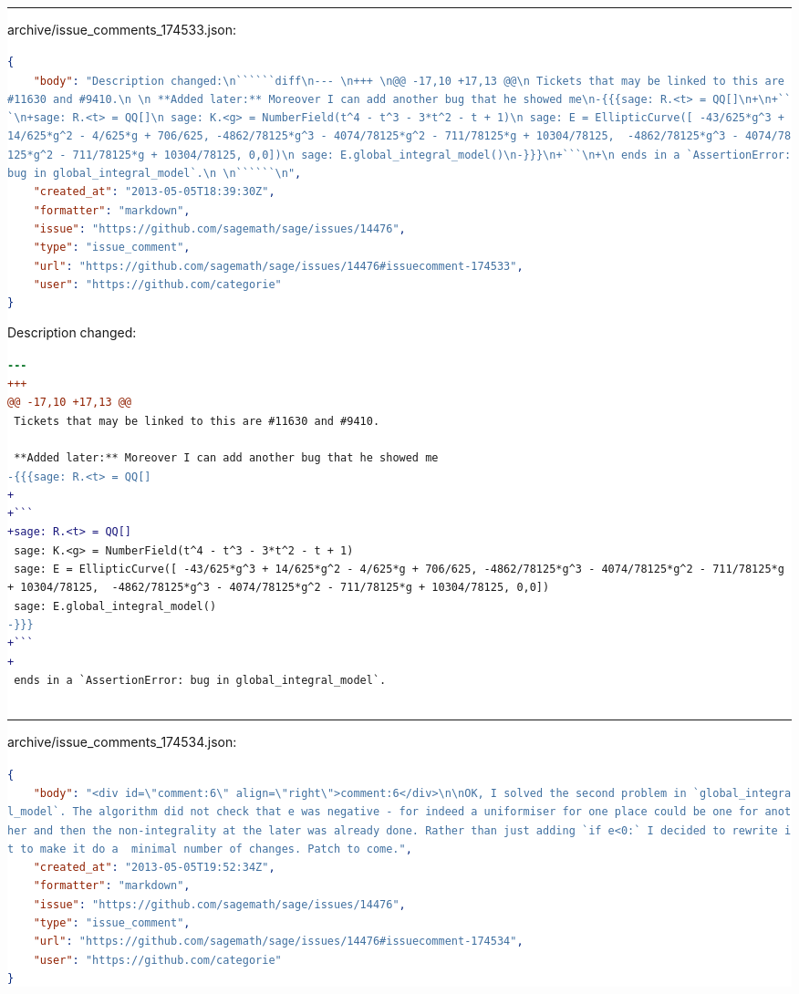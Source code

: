 
---

archive/issue_comments_174533.json:
```json
{
    "body": "Description changed:\n``````diff\n--- \n+++ \n@@ -17,10 +17,13 @@\n Tickets that may be linked to this are #11630 and #9410.\n \n **Added later:** Moreover I can add another bug that he showed me\n-{{{sage: R.<t> = QQ[]\n+\n+```\n+sage: R.<t> = QQ[]\n sage: K.<g> = NumberField(t^4 - t^3 - 3*t^2 - t + 1)\n sage: E = EllipticCurve([ -43/625*g^3 + 14/625*g^2 - 4/625*g + 706/625, -4862/78125*g^3 - 4074/78125*g^2 - 711/78125*g + 10304/78125,  -4862/78125*g^3 - 4074/78125*g^2 - 711/78125*g + 10304/78125, 0,0])\n sage: E.global_integral_model()\n-}}}\n+```\n+\n ends in a `AssertionError: bug in global_integral_model`.\n \n``````\n",
    "created_at": "2013-05-05T18:39:30Z",
    "formatter": "markdown",
    "issue": "https://github.com/sagemath/sage/issues/14476",
    "type": "issue_comment",
    "url": "https://github.com/sagemath/sage/issues/14476#issuecomment-174533",
    "user": "https://github.com/categorie"
}
```

Description changed:
``````diff
--- 
+++ 
@@ -17,10 +17,13 @@
 Tickets that may be linked to this are #11630 and #9410.
 
 **Added later:** Moreover I can add another bug that he showed me
-{{{sage: R.<t> = QQ[]
+
+```
+sage: R.<t> = QQ[]
 sage: K.<g> = NumberField(t^4 - t^3 - 3*t^2 - t + 1)
 sage: E = EllipticCurve([ -43/625*g^3 + 14/625*g^2 - 4/625*g + 706/625, -4862/78125*g^3 - 4074/78125*g^2 - 711/78125*g + 10304/78125,  -4862/78125*g^3 - 4074/78125*g^2 - 711/78125*g + 10304/78125, 0,0])
 sage: E.global_integral_model()
-}}}
+```
+
 ends in a `AssertionError: bug in global_integral_model`.
 
``````




---

archive/issue_comments_174534.json:
```json
{
    "body": "<div id=\"comment:6\" align=\"right\">comment:6</div>\n\nOK, I solved the second problem in `global_integral_model`. The algorithm did not check that e was negative - for indeed a uniformiser for one place could be one for another and then the non-integrality at the later was already done. Rather than just adding `if e<0:` I decided to rewrite it to make it do a  minimal number of changes. Patch to come.",
    "created_at": "2013-05-05T19:52:34Z",
    "formatter": "markdown",
    "issue": "https://github.com/sagemath/sage/issues/14476",
    "type": "issue_comment",
    "url": "https://github.com/sagemath/sage/issues/14476#issuecomment-174534",
    "user": "https://github.com/categorie"
}
```
